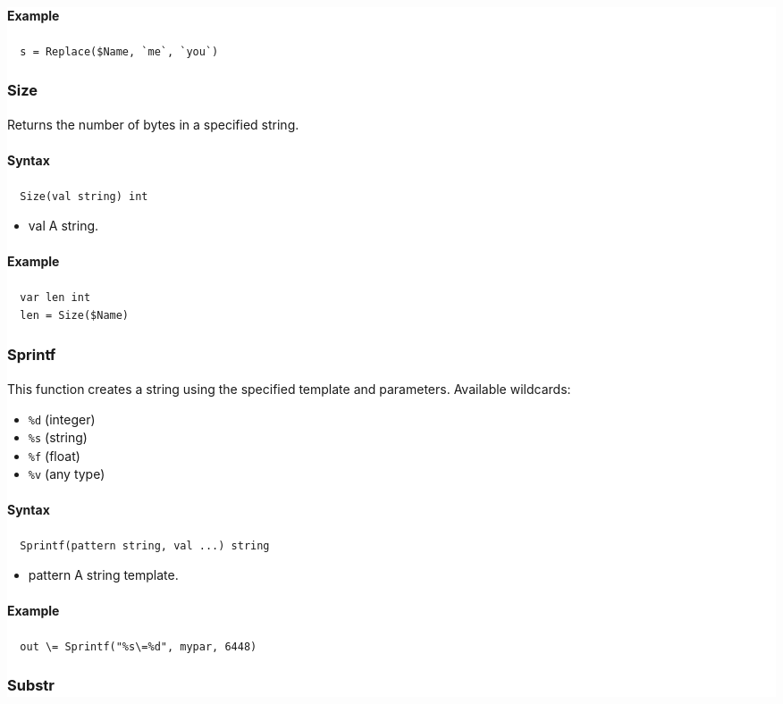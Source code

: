 #### Example

```
  s = Replace($Name, `me`, `you`)
```



### Size

  Returns the number of bytes in a specified string.

#### Syntax

```
  Size(val string) int

```

- val
    A string.

#### Example

```
  var len int
  len = Size($Name)
```



### Sprintf

  This function creates a string using the specified template and parameters.
  Available wildcards:
- `%d` (integer)
- `%s` (string)
- `%f` (float)
- `%v` (any type)
#### Syntax

```
  Sprintf(pattern string, val ...) string

```

- pattern
    A string template.

#### Example

```
  out \= Sprintf("%s\=%d", mypar, 6448)
```



### Substr
